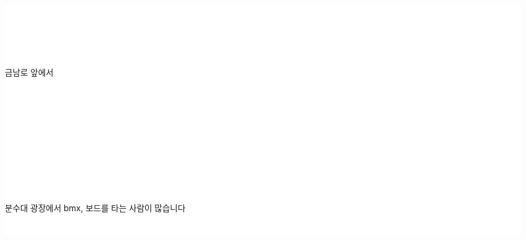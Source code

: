 <div class="se-module se-module-text"><p class="se-text-paragraph se-text-paragraph-align-" id="SE-46d52c9d-99fa-11e9-bdc1-b1640c644e45" style=""><span class="se-fs- se-ff-" id="SE-7ba69891-99fa-11e9-bdc1-a9311ee0bb3e" style="">​</span></p><p class="se-text-paragraph se-text-paragraph-align-" id="SE-46d52c9e-99fa-11e9-bdc1-954b47059bb2" style=""><span class="se-fs- se-ff-" id="SE-7ba69892-99fa-11e9-bdc1-bf93d9bef05a" style="">​</span></p><p class="se-text-paragraph se-text-paragraph-align-" id="SE-46d52c9f-99fa-11e9-bdc1-05ad02676aa7" style=""><span class="se-fs- se-ff-" id="SE-7ba69893-99fa-11e9-bdc1-8b79c7ee6b2d" style="">​</span></p><p class="se-text-paragraph se-text-paragraph-align-" id="SE-41747cee-977d-11e9-b598-330ba7a59957" style=""><span class="se-fs- se-ff-" id="SE-7ba69894-99fa-11e9-bdc1-8169418f9e6b" style="">금남로 앞에서</span></p></div>
</div>
</div>
</div> <div class="se-component se-image se-l-default" id="SE-5ff39b01-96dd-11e9-a384-e3991832a83e">
<div class="se-component-content se-component-content-fit">
<div class="se-section se-section-image se-l-default se-section-align-">
<a class="se-module se-module-image __se_image_link __se_link" data-linkdata='{"id" : "SE-5ff39b01-96dd-11e9-a384-e3991832a83e", "src" : "https://postfiles.pstatic.net/MjAxOTA2MjVfMTcw/MDAxNTYxNDIxMzYwMDU1.u4VeyLGmIPF8PClGUOhijxVuPyQTsaO-8SwAUgzKWxYg.Z39k-2_JugQzeEZ-3XQV0Pm_zU5nYQasB6enNW9PwGkg.JPEG.dls32208/20190624_202453.jpg", "linkUse" : "false", "link" : ""}' data-linktype="img" href="#" onclick="return false;" style=" ">
<img alt="" class="se-image-resource" data-height="1600" data-lazy-src="https://postfiles.pstatic.net/MjAxOTA2MjVfMTcw/MDAxNTYxNDIxMzYwMDU1.u4VeyLGmIPF8PClGUOhijxVuPyQTsaO-8SwAUgzKWxYg.Z39k-2_JugQzeEZ-3XQV0Pm_zU5nYQasB6enNW9PwGkg.JPEG.dls32208/20190624_202453.jpg?type=w966" data-width="900" src="https://raw.githubusercontent.com/rage147-OwO/rage147-OwO.github.io/master/_images/images/2023-01-18국종 2일차 오후/23.jpg"/>
</a> </div>
</div>
</div> <div class="se-component se-image se-l-default" id="SE-5ff39b02-96dd-11e9-a384-b1677d40c7df">
<div class="se-component-content se-component-content-fit">
<div class="se-section se-section-image se-l-default se-section-align-">
<a class="se-module se-module-image __se_image_link __se_link" data-linkdata='{"id" : "SE-5ff39b02-96dd-11e9-a384-b1677d40c7df", "src" : "https://postfiles.pstatic.net/MjAxOTA2MjVfMjY3/MDAxNTYxNDIxMzYxMTcy.STss-r2zuzJVeKGLKFZjXrAvRczYxrvXu8aabVYqTgkg.gCvbOGrTt-vhf7jIvZtiRuOTV4MFvsGejRH5_FmkvdQg.JPEG.dls32208/20190624_202715.jpg", "linkUse" : "false", "link" : ""}' data-linktype="img" href="#" onclick="return false;" style=" ">
<img alt="" class="se-image-resource" data-height="506" data-lazy-src="https://postfiles.pstatic.net/MjAxOTA2MjVfMjY3/MDAxNTYxNDIxMzYxMTcy.STss-r2zuzJVeKGLKFZjXrAvRczYxrvXu8aabVYqTgkg.gCvbOGrTt-vhf7jIvZtiRuOTV4MFvsGejRH5_FmkvdQg.JPEG.dls32208/20190624_202715.jpg?type=w966" data-width="900" src="https://raw.githubusercontent.com/rage147-OwO/rage147-OwO.github.io/master/_images/images/2023-01-18국종 2일차 오후/24.jpg"/>
</a> </div>
</div>
</div> <div class="se-component se-text se-l-default" id="SE-523dc7cd-977c-11e9-b598-51ea7bfc0105">
<div class="se-component-content">
<div class="se-section se-section-text se-l-default">
<div class="se-module se-module-text"><p class="se-text-paragraph se-text-paragraph-align-" id="SE-46d99973-99fa-11e9-bdc1-4f6d5e5f56aa" style=""><span class="se-fs- se-ff-" id="SE-7ba75be5-99fa-11e9-bdc1-7fa45a21ff69" style="">​</span></p><p class="se-text-paragraph se-text-paragraph-align-" id="SE-46d99974-99fa-11e9-bdc1-493e9a46994f" style=""><span class="se-fs- se-ff-" id="SE-7ba75be6-99fa-11e9-bdc1-bd4d19531305" style="">​</span></p><p class="se-text-paragraph se-text-paragraph-align-" id="SE-46d99975-99fa-11e9-bdc1-4f894cd1e04c" style=""><span class="se-fs- se-ff-" id="SE-7ba782f7-99fa-11e9-bdc1-310e25600c16" style="">​</span></p><p class="se-text-paragraph se-text-paragraph-align-" id="SE-46d99976-99fa-11e9-bdc1-5fd2ca471284" style=""><span class="se-fs- se-ff-" id="SE-7ba782f8-99fa-11e9-bdc1-9b3cb2712f21" style="">​</span></p><p class="se-text-paragraph se-text-paragraph-align-" id="SE-41756758-977d-11e9-b598-d58c18fc9bcc" style=""><span class="se-fs- se-ff-" id="SE-7ba782f9-99fa-11e9-bdc1-0f523c311a3a" style="">분수대 광장에서 bmx, 보드를 타는 사람이 많습니다</span></p></div>
</div>
</div>
</div> <div class="se-component se-image se-l-default" id="SE-5ff43743-96dd-11e9-a384-6fe3ceeaa329">
<div class="se-component-content se-component-content-fit">
<div class="se-section se-section-image se-l-default se-section-align-">
<a class="se-module se-module-image __se_image_link __se_link" data-linkdata='{"id" : "SE-5ff43743-96dd-11e9-a384-6fe3ceeaa329", "src" : "https://postfiles.pstatic.net/MjAxOTA2MjVfMTY3/MDAxNTYxNDIxMzYyMjgx.0sZ77NTvXr4VuIUjOh2km_1-fC7XDB6pyl9YEutLHFUg.uS6XKTenHj8XeHpdf3KKviJDhesMgXVVn1jWOFez-lcg.JPEG.dls32208/20190624_202747.jpg", "linkUse" : "false", "link" : ""}' data-linktype="img" href="#" onclick="return false;" style=" ">
<img alt="" class="se-image-resource" data-height="506" data-lazy-src="https://postfiles.pstatic.net/MjAxOTA2MjVfMTY3/MDAxNTYxNDIxMzYyMjgx.0sZ77NTvXr4VuIUjOh2km_1-fC7XDB6pyl9YEutLHFUg.uS6XKTenHj8XeHpdf3KKviJDhesMgXVVn1jWOFez-lcg.JPEG.dls32208/20190624_202747.jpg?type=w966" data-width="900" src="https://raw.githubusercontent.com/rage147-OwO/rage147-OwO.github.io/master/_images/images/2023-01-18국종 2일차 오후/25.jpg"/>
</a> </div>